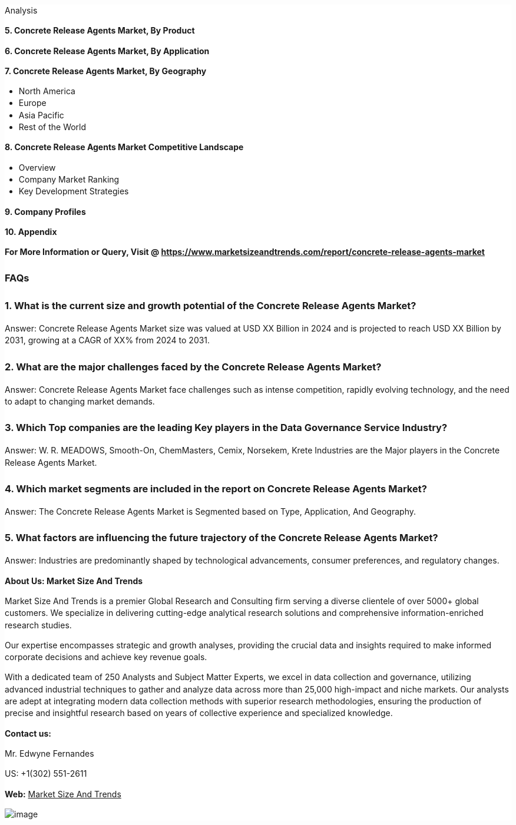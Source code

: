 Analysis</span></li></ul></div><div class="" data-test-id=""><p><strong><span class="">5. Concrete Release Agents Market, By Product</span></strong></p></div><div class="" data-test-id=""><p><strong><span class="">6. Concrete Release Agents Market, By Application</span></strong></p></div><div class="" data-test-id=""><p><strong><span class="">7. Concrete Release Agents Market, By Geography</span></strong></p></div><div class="" data-test-id=""><ul><li><span class="">North America</span></li><li><span class="">Europe</span></li><li><span class="">Asia Pacific</span></li><li><span class="">Rest of the World</span></li></ul></div><div class="" data-test-id=""><p><strong><span class="">8. Concrete Release Agents Market Competitive Landscape</span></strong></p></div><div class="" data-test-id=""><ul><li><span class="">Overview</span></li><li><span class="">Company Market Ranking</span></li><li><span class="">Key Development Strategies</span></li></ul></div><div class="" data-test-id=""><p><strong><span class="">9. Company Profiles</span></strong></p></div><div class="" data-test-id=""><p><strong><span class="">10. Appendix</span></strong></p></div><div class="" data-test-id=""><p><strong><span class="">For More Information or Query, Visit @ <a href="https://www.marketsizeandtrends.com/report/concrete-release-agents-market" target="_blank">https://www.marketsizeandtrends.com/report/concrete-release-agents-market</a></span></strong></p></div><div class="" data-test-id=""><div class="article-main__content" data-test-id="publishing-text-block"><h3><strong><span class="">FAQs</span></strong></h3></div><div class="article-main__content" data-test-id="publishing-text-block"><h3><span class="">1. What is the current size and growth potential of the Concrete Release Agents Market?</span></h3></div><div class="article-main__content" data-test-id="publishing-text-block"><p><span class="font-[700]">Answer</span><span class="">: Concrete Release Agents Market size was valued at USD XX Billion in 2024 and is projected to reach USD XX Billion by 2031, growing at a CAGR of XX% from 2024 to 2031.</span></p></div><div class="article-main__content" data-test-id="publishing-text-block"><h3><span class="">2. What are the major challenges faced by the Concrete Release Agents Market?</span></h3></div><div class="article-main__content" data-test-id="publishing-text-block"><p><span class="font-[700]">Answer</span><span class="">: Concrete Release Agents Market face challenges such as intense competition, rapidly evolving technology, and the need to adapt to changing market demands.</span></p></div><div class="article-main__content" data-test-id="publishing-text-block"><h3><span class="">3. Which Top companies are the leading Key players in the Data Governance Service Industry?</span></h3></div><div class="article-main__content" data-test-id="publishing-text-block"><p><span class="font-[700]">Answer</span><span class="">: W. R. MEADOWS, Smooth-On, ChemMasters, Cemix, Norsekem, Krete Industries are the Major players in the Concrete Release Agents Market.</span></p></div><div class="article-main__content" data-test-id="publishing-text-block"><h3><span class="">4. Which market segments are included in the report on Concrete Release Agents Market?</span></h3></div><div class="article-main__content" data-test-id="publishing-text-block"><p><span class="font-[700]">Answer</span><span class="">: The Concrete Release Agents Market is Segmented based on Type, Application, And Geography.</span></p></div><div class="article-main__content" data-test-id="publishing-text-block"><h3><span class="">5. What factors are influencing the future trajectory of the Concrete Release Agents Market?</span></h3></div><div class="article-main__content" data-test-id="publishing-text-block"><p><span class="font-[700]">Answer:</span><span class="">&nbsp;Industries are predominantly shaped by technological advancements, consumer preferences, and regulatory changes.</span></p></div><p><strong><span class="">About Us: Market Size And Trends</span></strong></p></div><div class="" data-test-id=""><p><span class="">Market Size And Trends is a premier Global Research and Consulting firm serving a diverse clientele of over 5000+ global customers. We specialize in delivering cutting-edge analytical research solutions and comprehensive information-enriched research studies.</span></p></div><div class="" data-test-id=""><p><span class="">Our expertise encompasses strategic and growth analyses, providing the crucial data and insights required to make informed corporate decisions and achieve key revenue goals.</span></p></div><div class="" data-test-id=""><p><span class="">With a dedicated team of 250 Analysts and Subject Matter Experts, we excel in data collection and governance, utilizing advanced industrial techniques to gather and analyze data across more than 25,000 high-impact and niche markets. Our analysts are adept at integrating modern data collection methods with superior research methodologies, ensuring the production of precise and insightful research based on years of collective experience and specialized knowledge.</span></p></div><div class="" data-test-id=""><p><strong><span class="">Contact us:</span></strong></p></div><div class="" data-test-id=""><p><span class="">Mr. Edwyne Fernandes</span></p></div><div class="" data-test-id=""><p><span class="">US: +1(302) 551-2611<br /></span></p><p><span class=""><strong>Web:</strong> <a href="https://www.marketsizeandtrends.com/" target="_blank">Market Size And Trends</a></span></p></div>
![image](https://github.com/user-attachments/assets/eacaaa28-47fc-43e3-b68c-ebee785374a8)

